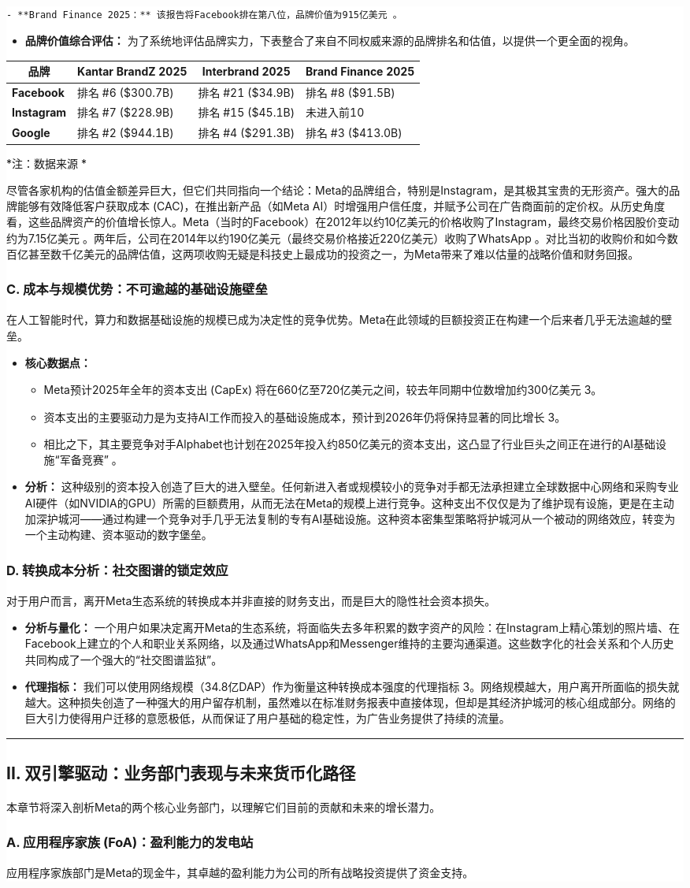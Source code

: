     - **Brand Finance 2025：** 该报告将Facebook排在第八位，品牌价值为915亿美元 。
        
- **品牌价值综合评估：** 为了系统地评估品牌实力，下表整合了来自不同权威来源的品牌排名和估值，以提供一个更全面的视角。
    

|**品牌**|**Kantar BrandZ 2025**|**Interbrand 2025**|**Brand Finance 2025**|
|---|---|---|---|
|**Facebook**|排名 #6 ($300.7B)|排名 #21 ($34.9B)|排名 #8 ($91.5B)|
|**Instagram**|排名 #7 ($228.9B)|排名 #15 ($45.1B)|未进入前10|
|**Google**|排名 #2 ($944.1B)|排名 #4 ($291.3B)|排名 #3 ($413.0B)|

*注：数据来源 *

尽管各家机构的估值金额差异巨大，但它们共同指向一个结论：Meta的品牌组合，特别是Instagram，是其极其宝贵的无形资产。强大的品牌能够有效降低客户获取成本 (CAC)，在推出新产品（如Meta AI）时增强用户信任度，并赋予公司在广告商面前的定价权。从历史角度看，这些品牌资产的价值增长惊人。Meta（当时的Facebook）在2012年以约10亿美元的价格收购了Instagram，最终交易价格因股价变动约为7.15亿美元 。两年后，公司在2014年以约190亿美元（最终交易价格接近220亿美元）收购了WhatsApp 。对比当初的收购价和如今数百亿甚至数千亿美元的品牌估值，这两项收购无疑是科技史上最成功的投资之一，为Meta带来了难以估量的战略价值和财务回报。

### **C. 成本与规模优势：不可逾越的基础设施壁垒**

在人工智能时代，算力和数据基础设施的规模已成为决定性的竞争优势。Meta在此领域的巨额投资正在构建一个后来者几乎无法逾越的壁垒。

- **核心数据点：**
    
    - Meta预计2025年全年的资本支出 (CapEx) 将在660亿至720亿美元之间，较去年同期中位数增加约300亿美元 3。
        
    - 资本支出的主要驱动力是为支持AI工作而投入的基础设施成本，预计到2026年仍将保持显著的同比增长 3。
        
    - 相比之下，其主要竞争对手Alphabet也计划在2025年投入约850亿美元的资本支出，这凸显了行业巨头之间正在进行的AI基础设施“军备竞赛” 。
        
- **分析：** 这种级别的资本投入创造了巨大的进入壁垒。任何新进入者或规模较小的竞争对手都无法承担建立全球数据中心网络和采购专业AI硬件（如NVIDIA的GPU）所需的巨额费用，从而无法在Meta的规模上进行竞争。这种支出不仅仅是为了维护现有设施，更是在主动加深护城河——通过构建一个竞争对手几乎无法复制的专有AI基础设施。这种资本密集型策略将护城河从一个被动的网络效应，转变为一个主动构建、资本驱动的数字堡垒。
    

### **D. 转换成本分析：社交图谱的锁定效应**

对于用户而言，离开Meta生态系统的转换成本并非直接的财务支出，而是巨大的隐性社会资本损失。

- **分析与量化：** 一个用户如果决定离开Meta的生态系统，将面临失去多年积累的数字资产的风险：在Instagram上精心策划的照片墙、在Facebook上建立的个人和职业关系网络，以及通过WhatsApp和Messenger维持的主要沟通渠道。这些数字化的社会关系和个人历史共同构成了一个强大的“社交图谱监狱”。
    
- **代理指标：** 我们可以使用网络规模（34.8亿DAP）作为衡量这种转换成本强度的代理指标 3。网络规模越大，用户离开所面临的损失就越大。这种损失创造了一种强大的用户留存机制，虽然难以在标准财务报表中直接体现，但却是其经济护城河的核心组成部分。网络的巨大引力使得用户迁移的意愿极低，从而保证了用户基础的稳定性，为广告业务提供了持续的流量。
    

---

## **II. 双引擎驱动：业务部门表现与未来货币化路径**

本章节将深入剖析Meta的两个核心业务部门，以理解它们目前的贡献和未来的增长潜力。

### **A. 应用程序家族 (FoA)：盈利能力的发电站**

应用程序家族部门是Meta的现金牛，其卓越的盈利能力为公司的所有战略投资提供了资金支持。
